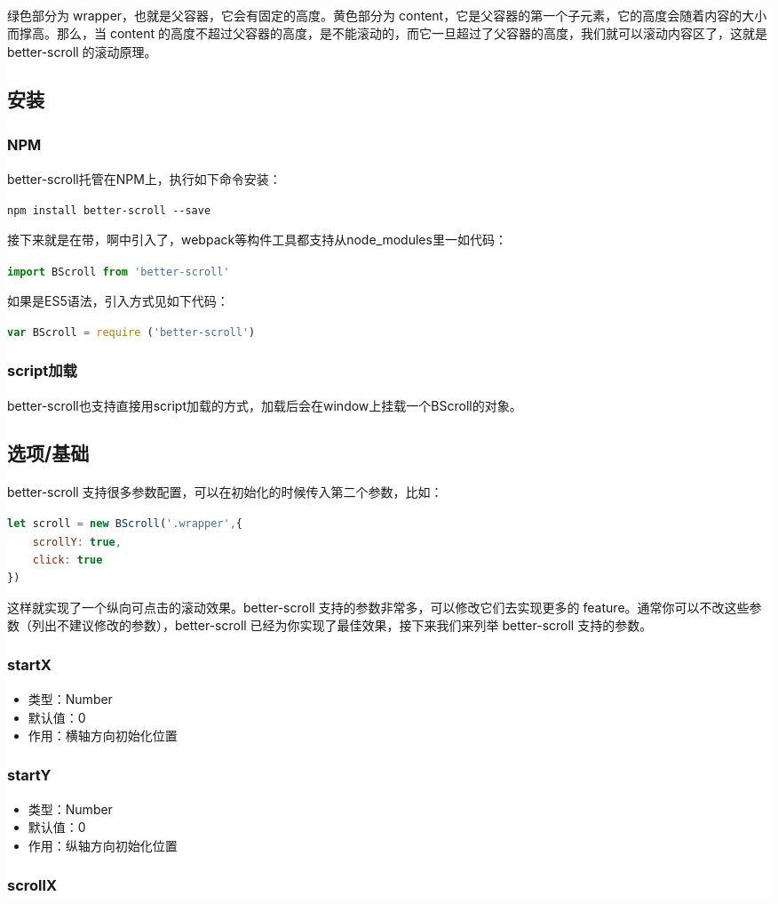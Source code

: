 绿色部分为 wrapper，也就是父容器，它会有固定的高度。黄色部分为 content，它是父容器的第一个子元素，它的高度会随着内容的大小而撑高。那么，当 content 的高度不超过父容器的高度，是不能滚动的，而它一旦超过了父容器的高度，我们就可以滚动内容区了，这就是 better-scroll 的滚动原理。

## 安装

### NPM

better-scroll托管在NPM上，执行如下命令安装：

~~~ xml
npm install better-scroll --save
~~~

接下来就是在带，啊中引入了，webpack等构件工具都支持从node_modules里一如代码：

~~~ javascript
import BScroll from 'better-scroll'
~~~

如果是ES5语法，引入方式见如下代码：

~~~ javascript
var BScroll = require ('better-scroll')
~~~

### script加载

better-scroll也支持直接用script加载的方式，加载后会在window上挂载一个BScroll的对象。

## 选项/基础

better-scroll 支持很多参数配置，可以在初始化的时候传入第二个参数，比如：

~~~ javascript
let scroll = new BScroll('.wrapper',{
    scrollY: true,
    click: true
})
~~~

这样就实现了一个纵向可点击的滚动效果。better-scroll 支持的参数非常多，可以修改它们去实现更多的 feature。通常你可以不改这些参数（列出不建议修改的参数），better-scroll 已经为你实现了最佳效果，接下来我们来列举 better-scroll 支持的参数。

### startX

- 类型：Number
- 默认值：0
- 作用：横轴方向初始化位置

### startY

- 类型：Number
- 默认值：0
- 作用：纵轴方向初始化位置

### scrollX
